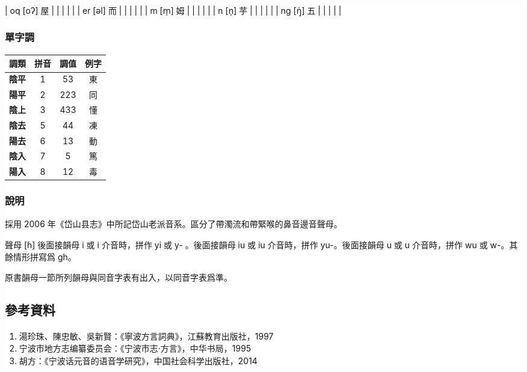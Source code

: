 | oq \[oʔ\] 屋 |               |                |                               |                |
| er \[əl\] 而 |               |                |                               |                |
|  m \[m̩\] 姆  |               |                |                               |                |
|  n \[n̩\] 芋  |               |                |                               |                |
| ng \[ŋ̍\] 五  |               |                |                               |                |

### 單字調

|   調類   | 拼音 | 調值 | 例字 |
| :------: | :--: | :--: | :--: |
| **陰平** |  1   |  53  |  東  |
| **陽平** |  2   | 223  |  同  |
| **陰上** |  3   | 433  |  懂  |
| **陰去** |  5   |  44  |  凍  |
| **陽去** |  6   |  13  |  動  |
| **陰入** |  7   |  5   |  篤  |
| **陽入** |  8   |  12  |  毒  |

### 說明

採用 2006 年《岱山县志》中所記岱山老派音系。區分了帶濁流和帶緊喉的鼻音邊音聲母。

聲母 \[ɦ\] 後面接韻母 i 或 i 介音時，拼作 yi 或 y- 。後面接韻母 iu 或 iu 介音時，拼作 yu-。後面接韻母 u 或 u 介音時，拼作 wu 或 w-。其餘情形拼寫爲 gh。

原書韻母一節所列韻母與同音字表有出入，以同音字表爲準。

## 參考資料

1. 湯珍珠、陳忠敏、吳新賢：《寧波方言詞典》，江蘇教育出版社，1997
2. 宁波市地方志编纂委员会：《宁波市志·方言》，中华书局，1995
3. 胡方：《宁波话元音的语音学研究》，中国社会科学出版社，2014

